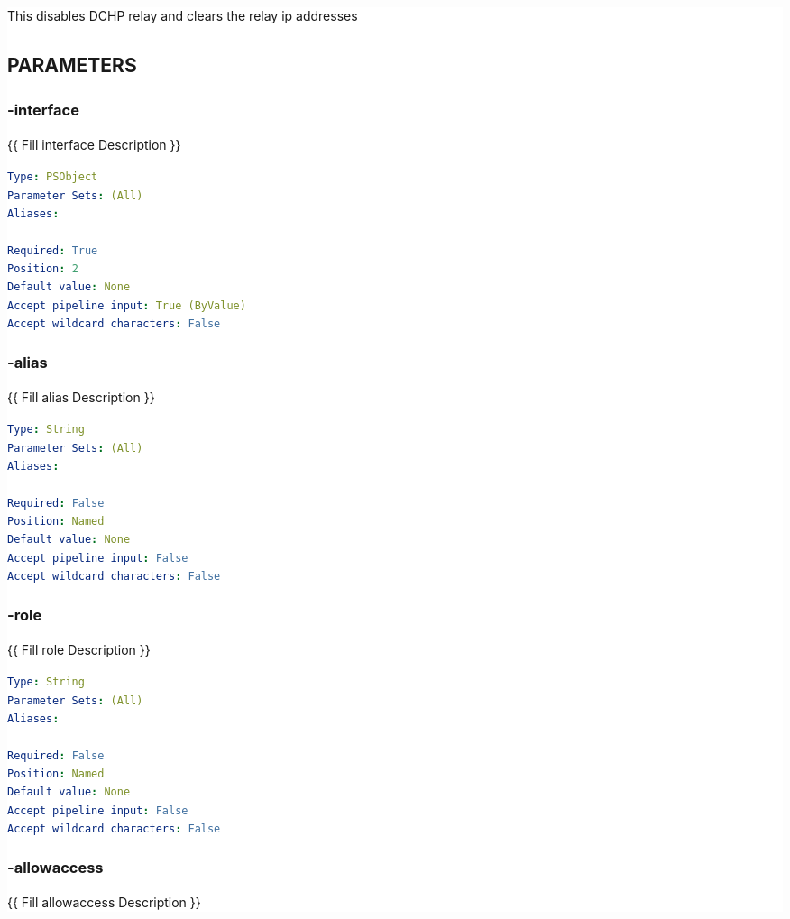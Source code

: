 This disables DCHP relay and clears the relay ip addresses

## PARAMETERS

### -interface
{{ Fill interface Description }}

```yaml
Type: PSObject
Parameter Sets: (All)
Aliases:

Required: True
Position: 2
Default value: None
Accept pipeline input: True (ByValue)
Accept wildcard characters: False
```

### -alias
{{ Fill alias Description }}

```yaml
Type: String
Parameter Sets: (All)
Aliases:

Required: False
Position: Named
Default value: None
Accept pipeline input: False
Accept wildcard characters: False
```

### -role
{{ Fill role Description }}

```yaml
Type: String
Parameter Sets: (All)
Aliases:

Required: False
Position: Named
Default value: None
Accept pipeline input: False
Accept wildcard characters: False
```

### -allowaccess
{{ Fill allowaccess Description }}
